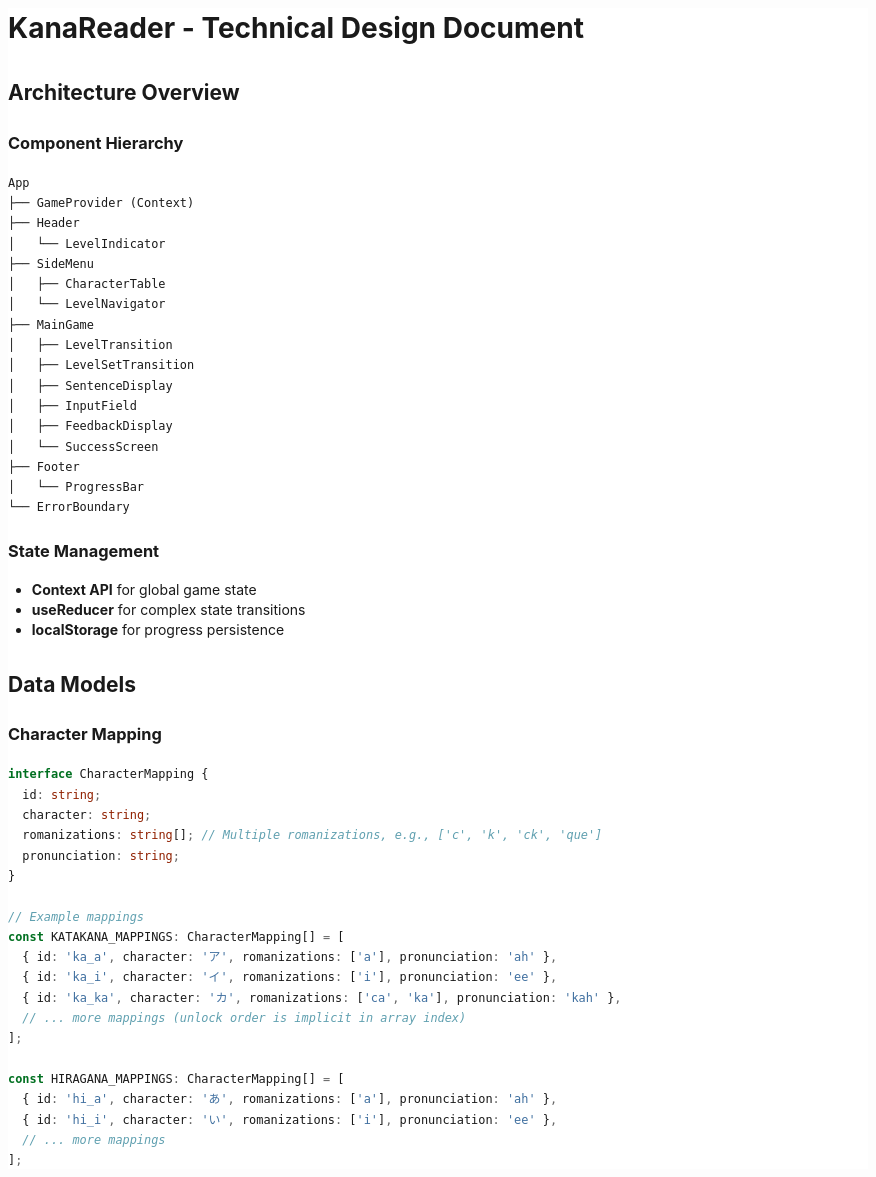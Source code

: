 # KanaReader - Technical Design Document

## Architecture Overview

### Component Hierarchy
```
App
├── GameProvider (Context)
├── Header
│   └── LevelIndicator
├── SideMenu
│   ├── CharacterTable
│   └── LevelNavigator
├── MainGame
│   ├── LevelTransition
│   ├── LevelSetTransition
│   ├── SentenceDisplay
│   ├── InputField
│   ├── FeedbackDisplay
│   └── SuccessScreen
├── Footer
│   └── ProgressBar
└── ErrorBoundary
```

### State Management
- **Context API** for global game state
- **useReducer** for complex state transitions
- **localStorage** for progress persistence

## Data Models

### Character Mapping
```typescript
interface CharacterMapping {
  id: string;
  character: string;
  romanizations: string[]; // Multiple romanizations, e.g., ['c', 'k', 'ck', 'que']
  pronunciation: string;
}

// Example mappings
const KATAKANA_MAPPINGS: CharacterMapping[] = [
  { id: 'ka_a', character: 'ア', romanizations: ['a'], pronunciation: 'ah' },
  { id: 'ka_i', character: 'イ', romanizations: ['i'], pronunciation: 'ee' },
  { id: 'ka_ka', character: 'カ', romanizations: ['ca', 'ka'], pronunciation: 'kah' },
  // ... more mappings (unlock order is implicit in array index)
];

const HIRAGANA_MAPPINGS: CharacterMapping[] = [
  { id: 'hi_a', character: 'あ', romanizations: ['a'], pronunciation: 'ah' },
  { id: 'hi_i', character: 'い', romanizations: ['i'], pronunciation: 'ee' },
  // ... more mappings
];
```
